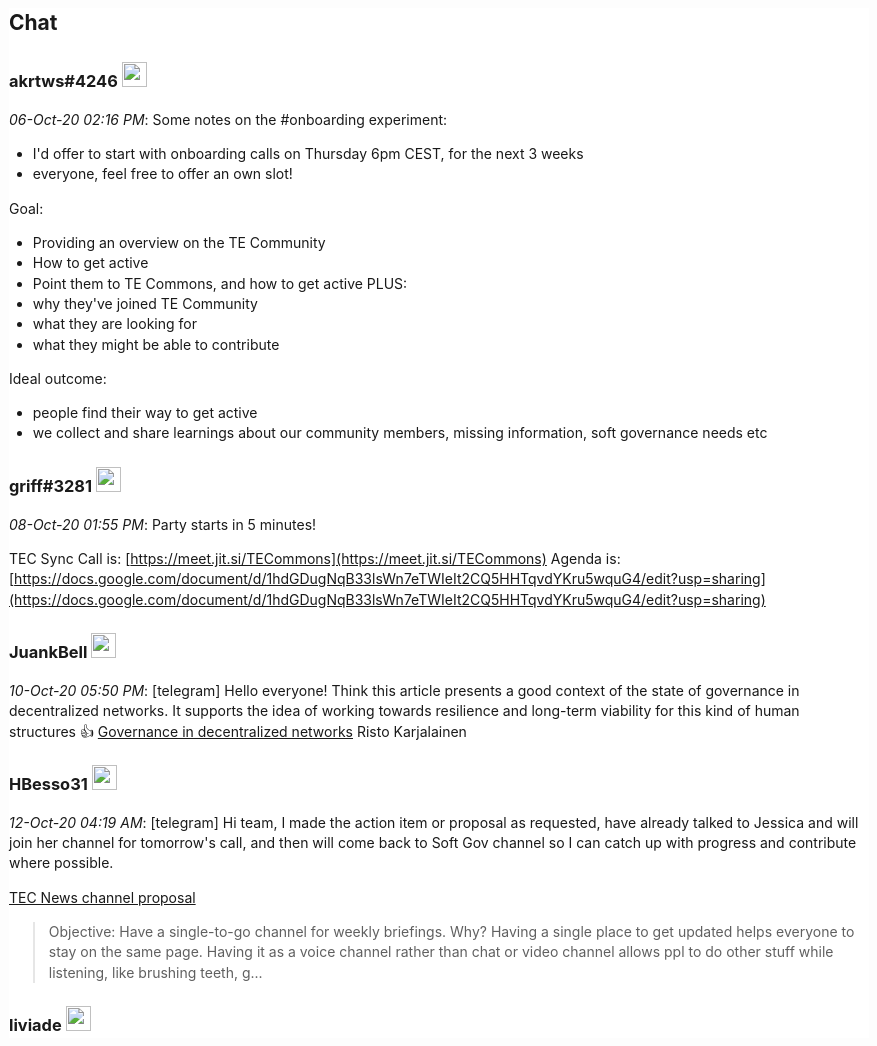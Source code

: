## Chat

<h3>akrtws#4246  <img src="https://cdn.discordapp.com/avatars/686955086941126683/7aaeae2f15035eb415bb51aaf9ad0878.png" width="25" height="25" /></h3>

_06-Oct-20 02:16 PM_:	Some notes on the #onboarding experiment:
- I'd offer to start with onboarding calls on Thursday 6pm CEST, for the next 3 weeks
- everyone, feel free to offer an own slot!

Goal:
- Providing an overview on the TE Community
- How to get active
- Point them to TE Commons, and how to get active
PLUS:
- why they've joined TE Community
- what they are looking for
- what they might be able to contribute

Ideal outcome:
- people find their way to get active
- we collect and share learnings about our community members, missing information, soft governance needs etc

<h3>griff#3281  <img src="https://cdn.discordapp.com/avatars/395673197615513600/29a506011b5a6221f234c9ba91de6ef1.png" width="25" height="25" /></h3>

_08-Oct-20 01:55 PM_:	Party starts in 5 minutes!

TEC Sync Call is: [https://meet.jit.si/TECommons](https://meet.jit.si/TECommons)
Agenda is: [https://docs.google.com/document/d/1hdGDugNqB33lsWn7eTWIeIt2CQ5HHTqvdYKru5wquG4/edit?usp=sharing](https://docs.google.com/document/d/1hdGDugNqB33lsWn7eTWIeIt2CQ5HHTqvdYKru5wquG4/edit?usp=sharing)

<h3>JuankBell  <img src="https://cdn.discordapp.com/avatars/598093949416112138/3bff2f1b178ae72bdf002905625455a6.png" width="25" height="25" /></h3>

_10-Oct-20 05:50 PM_:	[telegram] Hello everyone! Think this article presents a good context of the state of governance in decentralized networks. It supports the idea of working towards resilience and long-term viability for this kind of human structures 👍
[Governance in decentralized networks](https://papers.ssrn.com/sol3/papers.cfm?abstract_id=3551099) Risto Karjalainen

<h3>HBesso31  <img src="https://cdn.discordapp.com/avatars/598093949416112138/3bff2f1b178ae72bdf002905625455a6.png" width="25" height="25" /></h3>

_12-Oct-20 04:19 AM_:	[telegram] Hi team, I made the action item or proposal as requested, have already talked to Jessica and will join her channel for tomorrow's call, and then will come back to Soft Gov channel so I can catch up with progress and contribute where possible.

[TEC News channel proposal](https://docs.google.com/document/d/1fFGePbfY5f9LMmqWwJ3ayijBOfrO7Fi1QOwZ1bkk90A/edit)
> Objective: Have a single-to-go channel for weekly briefings.  Why? 	Having a single place to get updated helps everyone to stay on the same page. Having it as a voice channel rather than chat or video channel allows ppl to do other stuff while listening, like brushing teeth, g...

<h3>liviade  <img src="https://cdn.discordapp.com/avatars/598093949416112138/3bff2f1b178ae72bdf002905625455a6.png" width="25" height="25" /></h3>
